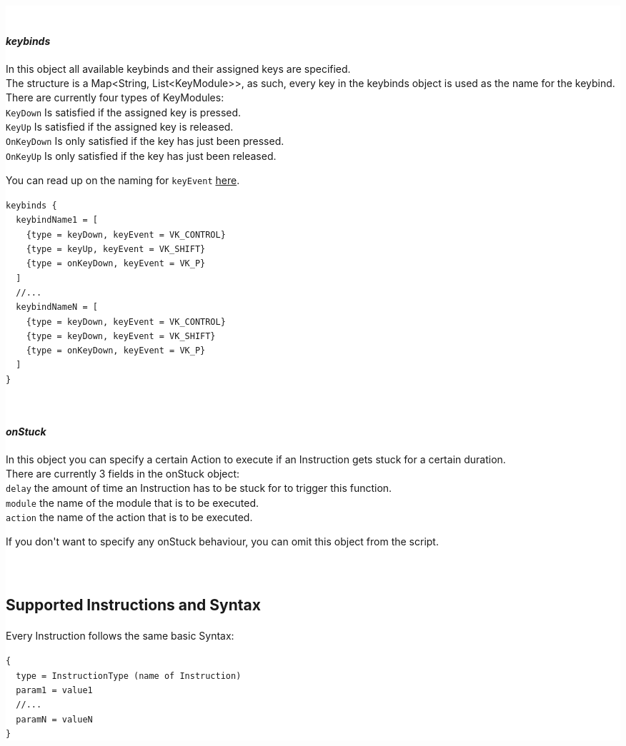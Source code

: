 <br/>

#### ***keybinds***

In this object all available keybinds and their assigned keys are specified.  
The structure is a Map\<String, List\<KeyModule\>\>, as such, every key in the keybinds object is used as the name for the keybind.  
There are currently four types of KeyModules:  
`KeyDown` Is satisfied if the assigned key is pressed.  
`KeyUp` Is satisfied if the assigned key is released.  
`OnKeyDown` Is only satisfied if the key has just been pressed.  
`OnKeyUp` Is only satisfied if the key has just been released.
  
You can read up on the naming for `keyEvent` [here](https://docs.oracle.com/javase/7/docs/api/java/awt/event/KeyEvent.html).

```hocon
keybinds {
  keybindName1 = [
    {type = keyDown, keyEvent = VK_CONTROL}
    {type = keyUp, keyEvent = VK_SHIFT}
    {type = onKeyDown, keyEvent = VK_P}
  ]
  //...
  keybindNameN = [
    {type = keyDown, keyEvent = VK_CONTROL}
    {type = keyDown, keyEvent = VK_SHIFT}
    {type = onKeyDown, keyEvent = VK_P}
  ]
}
```

<br/>

#### ***onStuck***

In this object you can specify a certain Action to execute if an Instruction gets stuck for a certain duration.  
There are currently 3 fields in the onStuck object:  
`delay` the amount of time an Instruction has to be stuck for to trigger this function.  
`module` the name of the module that is to be executed.  
`action` the name of the action that is to be executed.

If you don't want to specify any onStuck behaviour, you can omit this object from the script.

<br/>

## Supported Instructions and Syntax

Every Instruction follows the same basic Syntax:
```hocon
{
  type = InstructionType (name of Instruction)
  param1 = value1
  //...
  paramN = valueN
}
```
